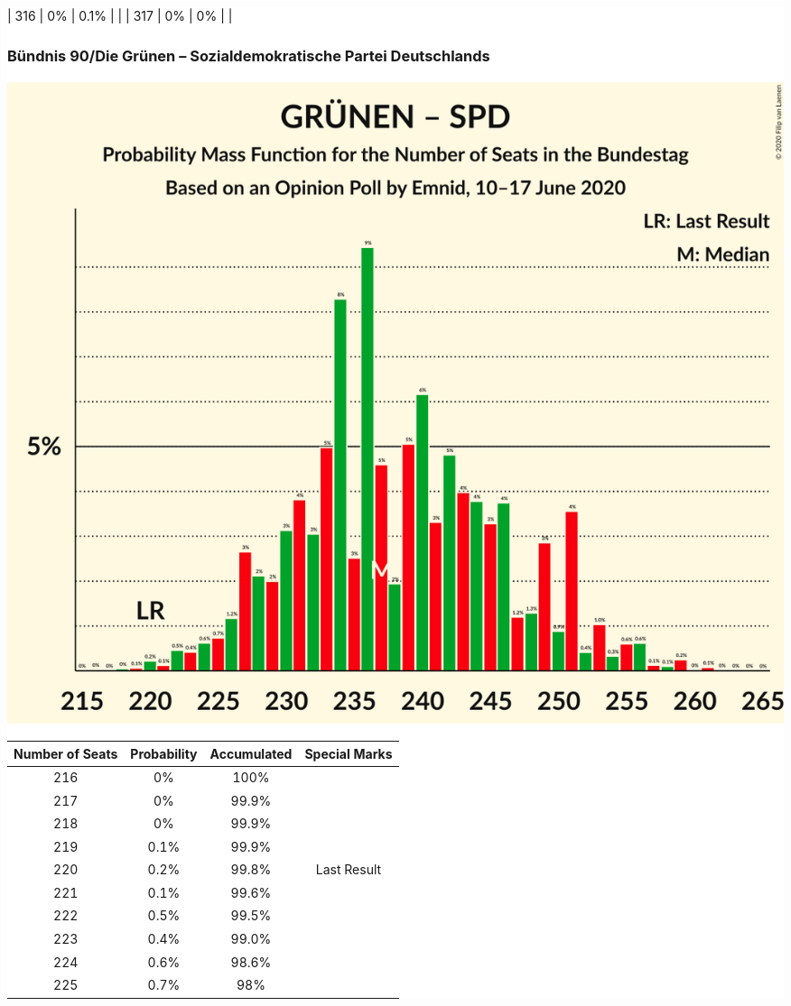 | 316 | 0% | 0.1% |  |
| 317 | 0% | 0% |  |

### Bündnis 90/Die Grünen – Sozialdemokratische Partei Deutschlands

![Graph with seats probability mass function not yet produced](2020-06-17-Emnid-coalitions-seats-pmf-grünen–spd.png "Seats Probability Mass Function")

| Number of Seats | Probability | Accumulated | Special Marks |
|:---------------:|:-----------:|:-----------:|:-------------:|
| 216 | 0% | 100% |  |
| 217 | 0% | 99.9% |  |
| 218 | 0% | 99.9% |  |
| 219 | 0.1% | 99.9% |  |
| 220 | 0.2% | 99.8% | Last Result |
| 221 | 0.1% | 99.6% |  |
| 222 | 0.5% | 99.5% |  |
| 223 | 0.4% | 99.0% |  |
| 224 | 0.6% | 98.6% |  |
| 225 | 0.7% | 98% |  |